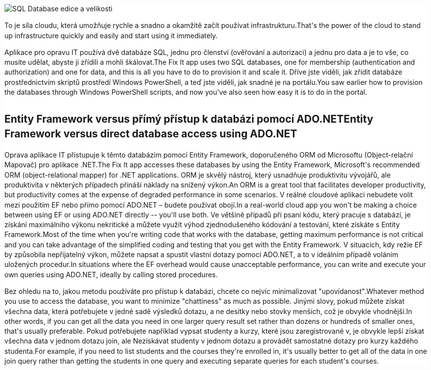 ![SQL Database edice a velikosti](data-storage-options/_static/image14.png)

<span data-ttu-id="7e20a-332">To je síla cloudu, která umožňuje rychle a snadno a okamžitě začít používat infrastrukturu.</span><span class="sxs-lookup"><span data-stu-id="7e20a-332">That's the power of the cloud to stand up infrastructure quickly and easily and start using it immediately.</span></span>

<span data-ttu-id="7e20a-333">Aplikace pro opravu IT používá dvě databáze SQL, jednu pro členství (ověřování a autorizaci) a jednu pro data a je to vše, co musíte udělat, abyste ji zřídili a mohli škálovat.</span><span class="sxs-lookup"><span data-stu-id="7e20a-333">The Fix It app uses two SQL databases, one for membership (authentication and authorization) and one for data, and this is all you have to do to provision it and scale it.</span></span> <span data-ttu-id="7e20a-334">Dříve jste viděli, jak zřídit databáze prostřednictvím skriptů prostředí Windows PowerShell, a teď jste viděli, jak snadné je na portálu.</span><span class="sxs-lookup"><span data-stu-id="7e20a-334">You saw earlier how to provision the databases through Windows PowerShell scripts, and now you've also seen how easy it is to do in the portal.</span></span>

## <a name="entity-framework-versus-direct-database-access-using-adonet"></a><span data-ttu-id="7e20a-335">Entity Framework versus přímý přístup k databázi pomocí ADO.NET</span><span class="sxs-lookup"><span data-stu-id="7e20a-335">Entity Framework versus direct database access using ADO.NET</span></span>

<span data-ttu-id="7e20a-336">Oprava aplikace IT přistupuje k těmto databázím pomocí Entity Framework, doporučeného ORM od Microsoftu (Object-relační Mapovač) pro aplikace .NET.</span><span class="sxs-lookup"><span data-stu-id="7e20a-336">The Fix It app accesses these databases by using the Entity Framework, Microsoft's recommended ORM (object-relational mapper) for .NET applications.</span></span> <span data-ttu-id="7e20a-337">ORM je skvělý nástroj, který usnadňuje produktivitu vývojářů, ale produktivita v některých případech přináší náklady na snížený výkon.</span><span class="sxs-lookup"><span data-stu-id="7e20a-337">An ORM is a great tool that facilitates developer productivity, but productivity comes at the expense of degraded performance in some scenarios.</span></span> <span data-ttu-id="7e20a-338">V reálné cloudové aplikaci nebudete volit mezi použitím EF nebo přímo pomocí ADO.NET – budete používat obojí.</span><span class="sxs-lookup"><span data-stu-id="7e20a-338">In a real-world cloud app you won't be making a choice between using EF or using ADO.NET directly -- you'll use both.</span></span> <span data-ttu-id="7e20a-339">Ve většině případů při psaní kódu, který pracuje s databází, je získání maximálního výkonu nekritické a můžete využít výhod zjednodušeného kódování a testování, které získáte s Entity Framework.</span><span class="sxs-lookup"><span data-stu-id="7e20a-339">Most of the time when you're writing code that works with the database, getting maximum performance is not critical and you can take advantage of the simplified coding and testing that you get with the Entity Framework.</span></span> <span data-ttu-id="7e20a-340">V situacích, kdy režie EF by způsobila nepřijatelný výkon, můžete napsat a spustit vlastní dotazy pomocí ADO.NET, a to v ideálním případě voláním uložených procedur.</span><span class="sxs-lookup"><span data-stu-id="7e20a-340">In situations where the EF overhead would cause unacceptable performance, you can write and execute your own queries using ADO.NET, ideally by calling stored procedures.</span></span>

<span data-ttu-id="7e20a-341">Bez ohledu na to, jakou metodu používáte pro přístup k databázi, chcete co nejvíc minimalizovat "upovídanost".</span><span class="sxs-lookup"><span data-stu-id="7e20a-341">Whatever method you use to access the database, you want to minimize "chattiness" as much as possible.</span></span> <span data-ttu-id="7e20a-342">Jinými slovy, pokud můžete získat všechna data, která potřebujete v jedné sadě výsledků dotazu, a ne desítky nebo stovky menších, což je obvykle vhodnější.</span><span class="sxs-lookup"><span data-stu-id="7e20a-342">In other words, if you can get all the data you need in one larger query result set rather than dozens or hundreds of smaller ones, that's usually preferable.</span></span> <span data-ttu-id="7e20a-343">Pokud potřebujete například vypsat studenty a kurzy, které jsou zaregistrované v, je obvykle lepší získat všechna data v jednom dotazu join, ale Nezískávat studenty v jednom dotazu a provádět samostatné dotazy pro kurzy každého studenta.</span><span class="sxs-lookup"><span data-stu-id="7e20a-343">For example, if you need to list students and the courses they're enrolled in, it's usually better to get all of the data in one join query rather than getting the students in one query and executing separate queries for each student's courses.</span></span>

